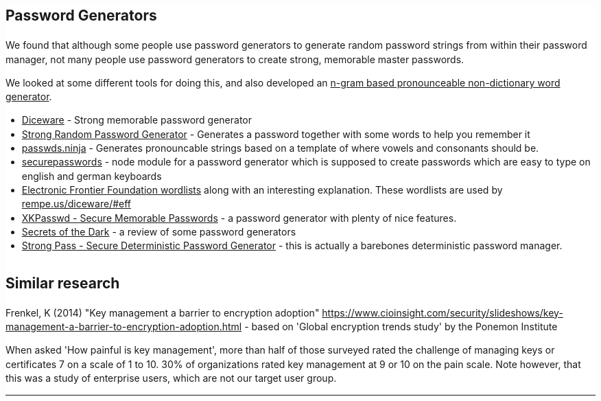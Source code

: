 ## Password Generators

We found that although some people use password generators to generate random password strings from within their password manager, not many people use password generators to create strong, memorable master passwords. 

We looked at some different tools for doing this, and also developed an [n-gram based pronounceable non-dictionary word generator](https://github.com/blockades/ngram-pwgen).

* [Diceware](https://www.rempe.us/diceware/#eff) - Strong memorable password generator 
* [Strong Random Password Generator](http://passwordsgenerator.net/) - Generates a password together with some words to help you remember it
* [passwds.ninja](https://passwds.ninja/) - Generates pronouncable strings based on a template of where vowels and consonants should be.
* [securepasswords](https://www.npmjs.com/package/securepasswords) - node module for a password generator which is supposed to create passwords which are easy to type on english and german keyboards
* [Electronic Frontier Foundation wordlists](https://www.eff.org/deeplinks/2016/07/new-wordlists-random-passphrases) along with an interesting explanation. These wordlists are used by [rempe.us/diceware/#eff](https://www.rempe.us/diceware/#eff)
* [XKPasswd - Secure Memorable Passwords](https://xkpasswd.net/s/) - a password generator with plenty of nice features.
* [Secrets of the Dark](https://direclown.wordpress.com/tag/javascript/) - a review of some password generators
* [Strong Pass - Secure Deterministic Password Generator](https://www.rempe.us/strongpass/) - this is actually a barebones deterministic password manager.

## Similar research

Frenkel, K (2014) "Key management a barrier to encryption adoption" https://www.cioinsight.com/security/slideshows/key-management-a-barrier-to-encryption-adoption.html - based on 'Global encryption trends study' by the Ponemon Institute 

When asked 'How painful is key management', more than half of those surveyed rated the challenge of managing keys or certificates 7 on a scale of 1 to 10.  30% of organizations rated key management at 9 or 10 on the pain scale.  Note however, that this was a study of enterprise users, which are not our target user group.

-------

